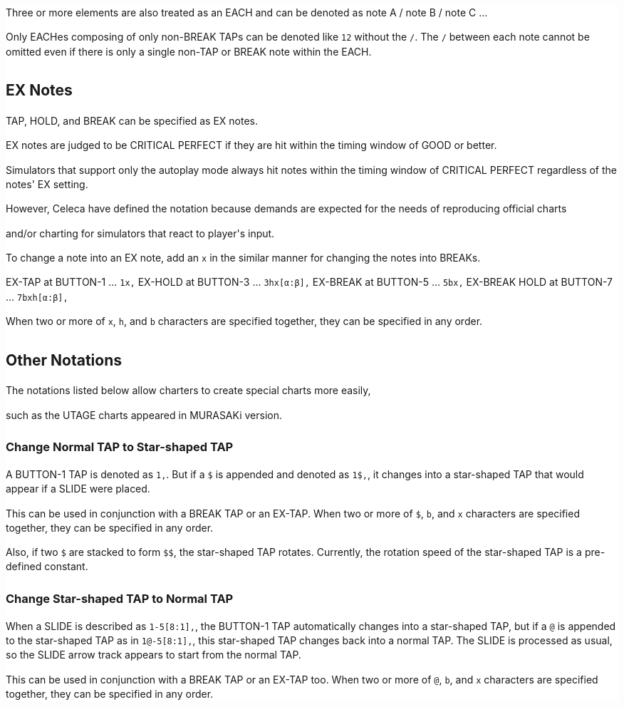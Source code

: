 Three or more elements are also treated as an EACH and can be denoted as note A / note B / note C ...

Only EACHes composing of only non-BREAK TAPs can be denoted like `12` without the `/`. The `/` between each note cannot be omitted even if there is only a single non-TAP or BREAK note within the EACH.

## EX Notes

TAP, HOLD, and BREAK can be specified as EX notes.

EX notes are judged to be CRITICAL PERFECT if they are hit within the timing window of GOOD or better.

Simulators that support only the autoplay mode always hit notes within the timing window of CRITICAL PERFECT regardless of the notes' EX setting.

However, Celeca have defined the notation because demands are expected for the needs of reproducing official charts

and/or charting for simulators that react to player's input.

To change a note into an EX note, add an `x` in the similar manner for changing the notes into BREAKs.

EX-TAP at BUTTON-1 ... `1x,` EX-HOLD at BUTTON-3 ... `3hx[α:β],` EX-BREAK at BUTTON-5 ... `5bx,` EX-BREAK HOLD at BUTTON-7 ... `7bxh[α:β],`

When two or more of `x`, `h`, and `b` characters are specified together, they can be specified in any order.

## Other Notations

The notations listed below allow charters to create special charts more easily,

such as the UTAGE charts appeared in MURASAKi version.

### Change Normal TAP to Star-shaped TAP

A BUTTON-1 TAP is denoted as `1,`. But if a `$` is appended and denoted as `1$,`, it changes into a star-shaped TAP that would appear if a SLIDE were placed.

This can be used in conjunction with a BREAK TAP or an EX-TAP. When two or more of `$`, `b`, and `x` characters are specified together, they can be specified in any order.

Also, if two `$` are stacked to form `$$`, the star-shaped TAP rotates. Currently, the rotation speed of the star-shaped TAP is a pre-defined constant.

### Change Star-shaped TAP to Normal TAP

When a SLIDE is described as `1-5[8:1],`, the BUTTON-1 TAP automatically changes into a star-shaped TAP, but if a `@` is appended to the star-shaped TAP as in `1@-5[8:1],`, this star-shaped TAP changes back into a normal TAP. The SLIDE is processed as usual, so the SLIDE arrow track appears to start from the normal TAP.

This can be used in conjunction with a BREAK TAP or an EX-TAP too. When two or more of `@`, `b`, and `x` characters are specified together, they can be specified in any order.
